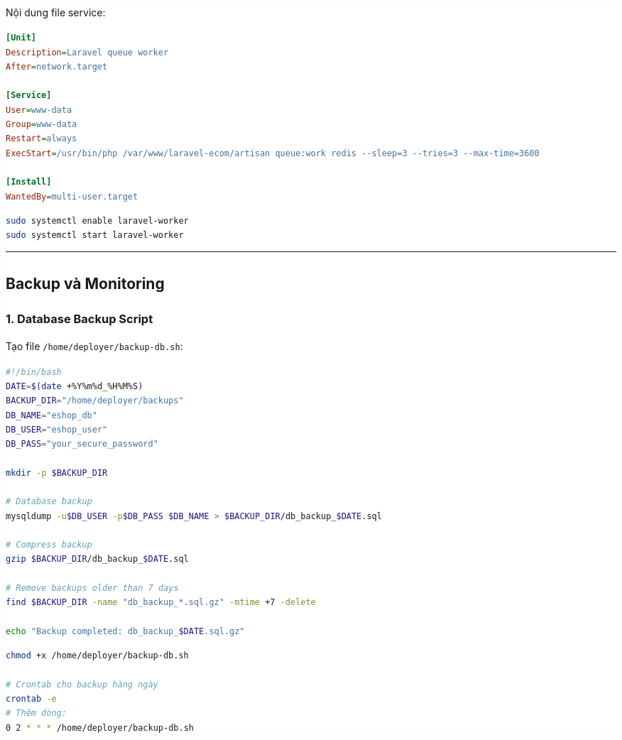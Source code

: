 Nội dung file service:
```ini
[Unit]
Description=Laravel queue worker
After=network.target

[Service]
User=www-data
Group=www-data
Restart=always
ExecStart=/usr/bin/php /var/www/laravel-ecom/artisan queue:work redis --sleep=3 --tries=3 --max-time=3600

[Install]
WantedBy=multi-user.target
```

```bash
sudo systemctl enable laravel-worker
sudo systemctl start laravel-worker
```

---

## Backup và Monitoring

### 1. Database Backup Script
Tạo file `/home/deployer/backup-db.sh`:
```bash
#!/bin/bash
DATE=$(date +%Y%m%d_%H%M%S)
BACKUP_DIR="/home/deployer/backups"
DB_NAME="eshop_db"
DB_USER="eshop_user"
DB_PASS="your_secure_password"

mkdir -p $BACKUP_DIR

# Database backup
mysqldump -u$DB_USER -p$DB_PASS $DB_NAME > $BACKUP_DIR/db_backup_$DATE.sql

# Compress backup
gzip $BACKUP_DIR/db_backup_$DATE.sql

# Remove backups older than 7 days
find $BACKUP_DIR -name "db_backup_*.sql.gz" -mtime +7 -delete

echo "Backup completed: db_backup_$DATE.sql.gz"
```

```bash
chmod +x /home/deployer/backup-db.sh

# Crontab cho backup hàng ngày
crontab -e
# Thêm dòng:
0 2 * * * /home/deployer/backup-db.sh
```
